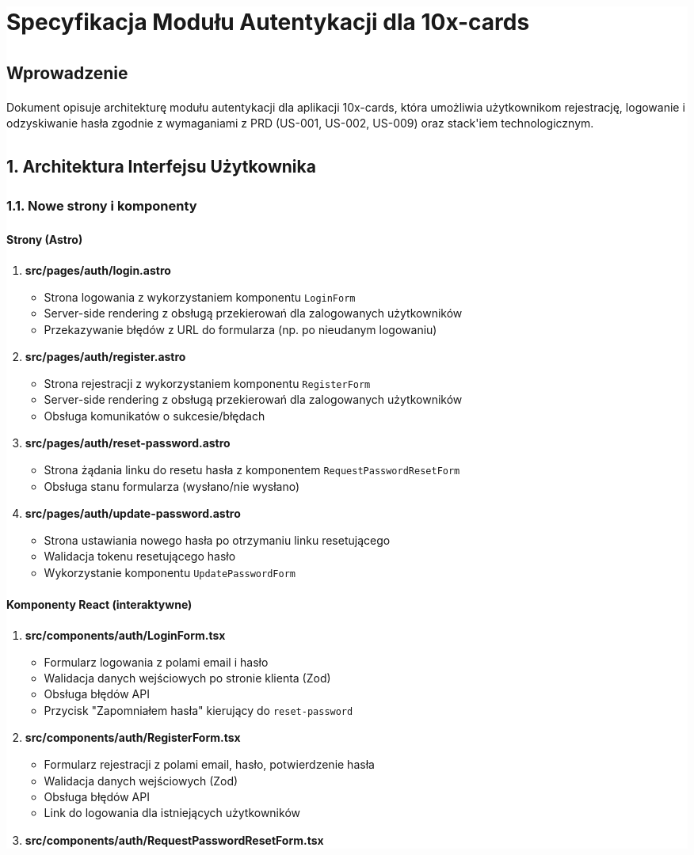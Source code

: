 # Specyfikacja Modułu Autentykacji dla 10x-cards

## Wprowadzenie

Dokument opisuje architekturę modułu autentykacji dla aplikacji 10x-cards, która umożliwia użytkownikom rejestrację, logowanie i odzyskiwanie hasła zgodnie z wymaganiami z PRD (US-001, US-002, US-009) oraz stack'iem technologicznym.

## 1. Architektura Interfejsu Użytkownika

### 1.1. Nowe strony i komponenty

#### Strony (Astro)

1. **src/pages/auth/login.astro**

   - Strona logowania z wykorzystaniem komponentu `LoginForm`
   - Server-side rendering z obsługą przekierowań dla zalogowanych użytkowników
   - Przekazywanie błędów z URL do formularza (np. po nieudanym logowaniu)

2. **src/pages/auth/register.astro**

   - Strona rejestracji z wykorzystaniem komponentu `RegisterForm`
   - Server-side rendering z obsługą przekierowań dla zalogowanych użytkowników
   - Obsługa komunikatów o sukcesie/błędach

3. **src/pages/auth/reset-password.astro**

   - Strona żądania linku do resetu hasła z komponentem `RequestPasswordResetForm`
   - Obsługa stanu formularza (wysłano/nie wysłano)

4. **src/pages/auth/update-password.astro**
   - Strona ustawiania nowego hasła po otrzymaniu linku resetującego
   - Walidacja tokenu resetującego hasło
   - Wykorzystanie komponentu `UpdatePasswordForm`

#### Komponenty React (interaktywne)

1. **src/components/auth/LoginForm.tsx**

   - Formularz logowania z polami email i hasło
   - Walidacja danych wejściowych po stronie klienta (Zod)
   - Obsługa błędów API
   - Przycisk "Zapomniałem hasła" kierujący do `reset-password`

2. **src/components/auth/RegisterForm.tsx**

   - Formularz rejestracji z polami email, hasło, potwierdzenie hasła
   - Walidacja danych wejściowych (Zod)
   - Obsługa błędów API
   - Link do logowania dla istniejących użytkowników

3. **src/components/auth/RequestPasswordResetForm.tsx**
